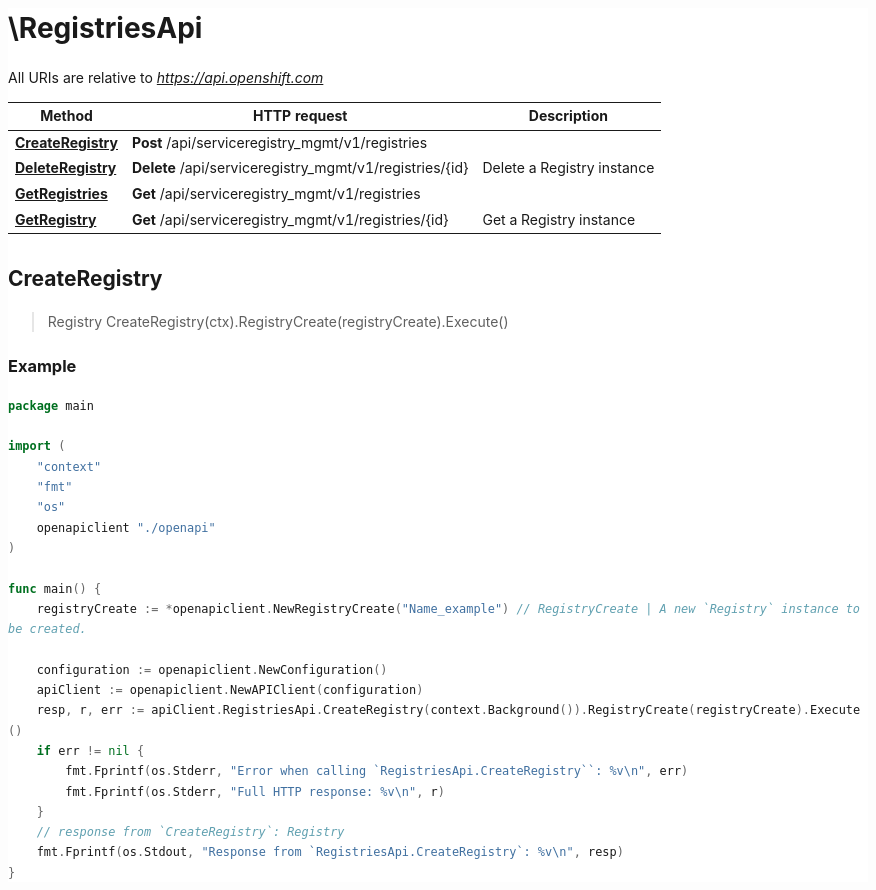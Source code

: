 # \RegistriesApi

All URIs are relative to *https://api.openshift.com*

Method | HTTP request | Description
------------- | ------------- | -------------
[**CreateRegistry**](RegistriesApi.md#CreateRegistry) | **Post** /api/serviceregistry_mgmt/v1/registries | 
[**DeleteRegistry**](RegistriesApi.md#DeleteRegistry) | **Delete** /api/serviceregistry_mgmt/v1/registries/{id} | Delete a Registry instance
[**GetRegistries**](RegistriesApi.md#GetRegistries) | **Get** /api/serviceregistry_mgmt/v1/registries | 
[**GetRegistry**](RegistriesApi.md#GetRegistry) | **Get** /api/serviceregistry_mgmt/v1/registries/{id} | Get a Registry instance



## CreateRegistry

> Registry CreateRegistry(ctx).RegistryCreate(registryCreate).Execute()





### Example

```go
package main

import (
    "context"
    "fmt"
    "os"
    openapiclient "./openapi"
)

func main() {
    registryCreate := *openapiclient.NewRegistryCreate("Name_example") // RegistryCreate | A new `Registry` instance to be created.

    configuration := openapiclient.NewConfiguration()
    apiClient := openapiclient.NewAPIClient(configuration)
    resp, r, err := apiClient.RegistriesApi.CreateRegistry(context.Background()).RegistryCreate(registryCreate).Execute()
    if err != nil {
        fmt.Fprintf(os.Stderr, "Error when calling `RegistriesApi.CreateRegistry``: %v\n", err)
        fmt.Fprintf(os.Stderr, "Full HTTP response: %v\n", r)
    }
    // response from `CreateRegistry`: Registry
    fmt.Fprintf(os.Stdout, "Response from `RegistriesApi.CreateRegistry`: %v\n", resp)
}
```
